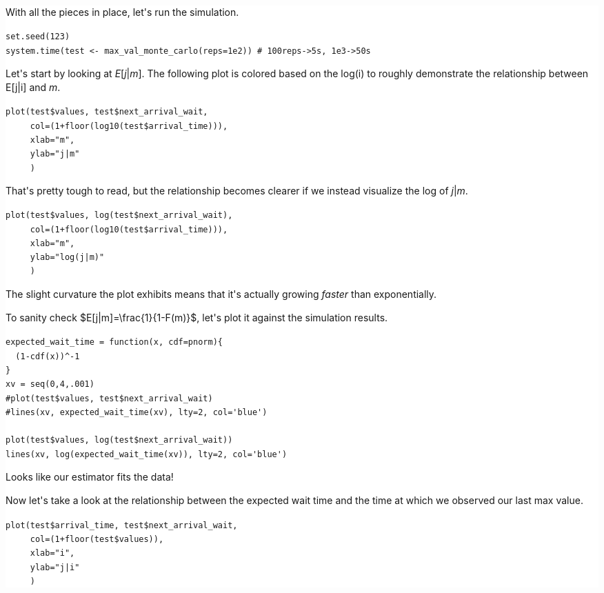 With all the pieces in place, let's run the simulation.

```{r mc_maxval}
set.seed(123)
system.time(test <- max_val_monte_carlo(reps=1e2)) # 100reps->5s, 1e3->50s
```

Let's start by looking at $E[j|m]$. The following plot is colored based on the log(i) to roughly demonstrate the relationship between E[j|i] and $m$. 

```{r plot_mc_maxval}
plot(test$values, test$next_arrival_wait, 
     col=(1+floor(log10(test$arrival_time))),
     xlab="m",
     ylab="j|m"
     )
```

That's pretty tough to read, but the relationship becomes clearer if we instead visualize the log of $j|m$.

```{r}
plot(test$values, log(test$next_arrival_wait), 
     col=(1+floor(log10(test$arrival_time))),
     xlab="m",
     ylab="log(j|m)"
     )
```

The slight curvature the plot exhibits means that it's actually growing *faster* than exponentially.

To sanity check $E[j|m]=\frac{1}{1-F(m)}$, let's plot it against the simulation results.

```{r plot_mc_maxval_exp_wait}
expected_wait_time = function(x, cdf=pnorm){
  (1-cdf(x))^-1
}
xv = seq(0,4,.001)
#plot(test$values, test$next_arrival_wait)
#lines(xv, expected_wait_time(xv), lty=2, col='blue')

plot(test$values, log(test$next_arrival_wait))
lines(xv, log(expected_wait_time(xv)), lty=2, col='blue')
```

Looks like our estimator fits the data!

Now let's take a look at the relationship between the expected wait time and the time at which we observed our last max value.

```{r}
plot(test$arrival_time, test$next_arrival_wait, 
     col=(1+floor(test$values)),
     xlab="i",
     ylab="j|i"
     )
```
